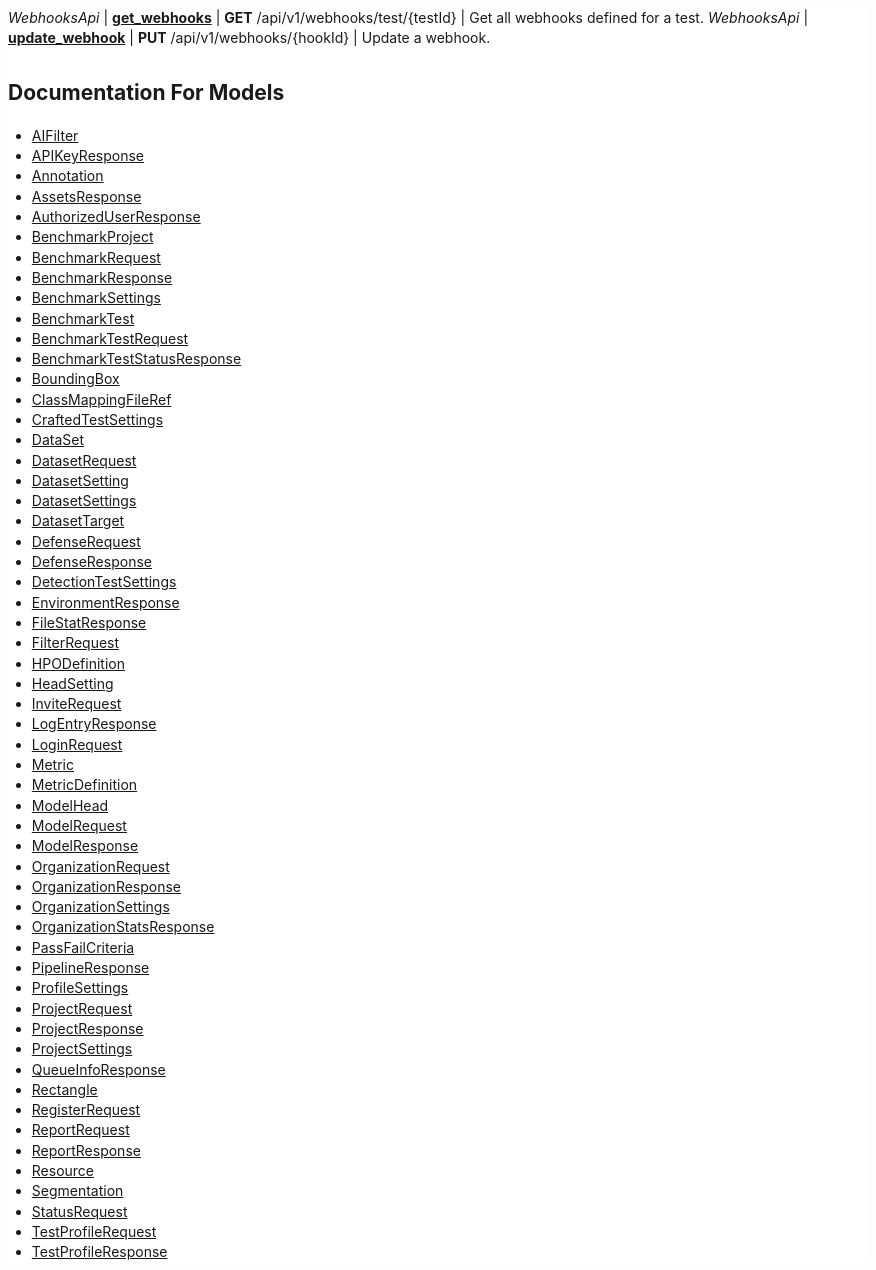*WebhooksApi* | [**get_webhooks**](docs/WebhooksApi.md#get_webhooks) | **GET** /api/v1/webhooks/test/{testId} | Get all webhooks defined for a test.
*WebhooksApi* | [**update_webhook**](docs/WebhooksApi.md#update_webhook) | **PUT** /api/v1/webhooks/{hookId} | Update a webhook.


## Documentation For Models

 - [AIFilter](docs/AIFilter.md)
 - [APIKeyResponse](docs/APIKeyResponse.md)
 - [Annotation](docs/Annotation.md)
 - [AssetsResponse](docs/AssetsResponse.md)
 - [AuthorizedUserResponse](docs/AuthorizedUserResponse.md)
 - [BenchmarkProject](docs/BenchmarkProject.md)
 - [BenchmarkRequest](docs/BenchmarkRequest.md)
 - [BenchmarkResponse](docs/BenchmarkResponse.md)
 - [BenchmarkSettings](docs/BenchmarkSettings.md)
 - [BenchmarkTest](docs/BenchmarkTest.md)
 - [BenchmarkTestRequest](docs/BenchmarkTestRequest.md)
 - [BenchmarkTestStatusResponse](docs/BenchmarkTestStatusResponse.md)
 - [BoundingBox](docs/BoundingBox.md)
 - [ClassMappingFileRef](docs/ClassMappingFileRef.md)
 - [CraftedTestSettings](docs/CraftedTestSettings.md)
 - [DataSet](docs/DataSet.md)
 - [DatasetRequest](docs/DatasetRequest.md)
 - [DatasetSetting](docs/DatasetSetting.md)
 - [DatasetSettings](docs/DatasetSettings.md)
 - [DatasetTarget](docs/DatasetTarget.md)
 - [DefenseRequest](docs/DefenseRequest.md)
 - [DefenseResponse](docs/DefenseResponse.md)
 - [DetectionTestSettings](docs/DetectionTestSettings.md)
 - [EnvironmentResponse](docs/EnvironmentResponse.md)
 - [FileStatResponse](docs/FileStatResponse.md)
 - [FilterRequest](docs/FilterRequest.md)
 - [HPODefinition](docs/HPODefinition.md)
 - [HeadSetting](docs/HeadSetting.md)
 - [InviteRequest](docs/InviteRequest.md)
 - [LogEntryResponse](docs/LogEntryResponse.md)
 - [LoginRequest](docs/LoginRequest.md)
 - [Metric](docs/Metric.md)
 - [MetricDefinition](docs/MetricDefinition.md)
 - [ModelHead](docs/ModelHead.md)
 - [ModelRequest](docs/ModelRequest.md)
 - [ModelResponse](docs/ModelResponse.md)
 - [OrganizationRequest](docs/OrganizationRequest.md)
 - [OrganizationResponse](docs/OrganizationResponse.md)
 - [OrganizationSettings](docs/OrganizationSettings.md)
 - [OrganizationStatsResponse](docs/OrganizationStatsResponse.md)
 - [PassFailCriteria](docs/PassFailCriteria.md)
 - [PipelineResponse](docs/PipelineResponse.md)
 - [ProfileSettings](docs/ProfileSettings.md)
 - [ProjectRequest](docs/ProjectRequest.md)
 - [ProjectResponse](docs/ProjectResponse.md)
 - [ProjectSettings](docs/ProjectSettings.md)
 - [QueueInfoResponse](docs/QueueInfoResponse.md)
 - [Rectangle](docs/Rectangle.md)
 - [RegisterRequest](docs/RegisterRequest.md)
 - [ReportRequest](docs/ReportRequest.md)
 - [ReportResponse](docs/ReportResponse.md)
 - [Resource](docs/Resource.md)
 - [Segmentation](docs/Segmentation.md)
 - [StatusRequest](docs/StatusRequest.md)
 - [TestProfileRequest](docs/TestProfileRequest.md)
 - [TestProfileResponse](docs/TestProfileResponse.md)